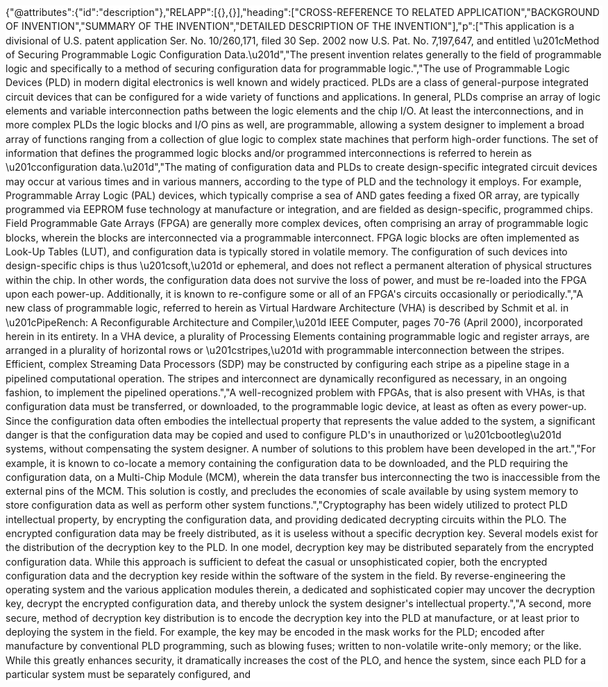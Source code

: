 {"@attributes":{"id":"description"},"RELAPP":[{},{}],"heading":["CROSS-REFERENCE TO RELATED APPLICATION","BACKGROUND OF INVENTION","SUMMARY OF THE INVENTION","DETAILED DESCRIPTION OF THE INVENTION"],"p":["This application is a divisional of U.S. patent application Ser. No. 10\/260,171, filed 30 Sep. 2002 now U.S. Pat. No. 7,197,647, and entitled \u201cMethod of Securing Programmable Logic Configuration Data.\u201d","The present invention relates generally to the field of programmable logic and specifically to a method of securing configuration data for programmable logic.","The use of Programmable Logic Devices (PLD) in modern digital electronics is well known and widely practiced. PLDs are a class of general-purpose integrated circuit devices that can be configured for a wide variety of functions and applications. In general, PLDs comprise an array of logic elements and variable interconnection paths between the logic elements and the chip I\/O. At least the interconnections, and in more complex PLDs the logic blocks and I\/O pins as well, are programmable, allowing a system designer to implement a broad array of functions ranging from a collection of glue logic to complex state machines that perform high-order functions. The set of information that defines the programmed logic blocks and\/or programmed interconnections is referred to herein as \u201cconfiguration data.\u201d","The mating of configuration data and PLDs to create design-specific integrated circuit devices may occur at various times and in various manners, according to the type of PLD and the technology it employs. For example, Programmable Array Logic (PAL) devices, which typically comprise a sea of AND gates feeding a fixed OR array, are typically programmed via EEPROM fuse technology at manufacture or integration, and are fielded as design-specific, programmed chips. Field Programmable Gate Arrays (FPGA) are generally more complex devices, often comprising an array of programmable logic blocks, wherein the blocks are interconnected via a programmable interconnect. FPGA logic blocks are often implemented as Look-Up Tables (LUT), and configuration data is typically stored in volatile memory. The configuration of such devices into design-specific chips is thus \u201csoft,\u201d or ephemeral, and does not reflect a permanent alteration of physical structures within the chip. In other words, the configuration data does not survive the loss of power, and must be re-loaded into the FPGA upon each power-up. Additionally, it is known to re-configure some or all of an FPGA's circuits occasionally or periodically.","A new class of programmable logic, referred to herein as Virtual Hardware Architecture (VHA) is described by Schmit et al. in \u201cPipeRench: A Reconfigurable Architecture and Compiler,\u201d IEEE Computer, pages 70-76 (April 2000), incorporated herein in its entirety. In a VHA device, a plurality of Processing Elements containing programmable logic and register arrays, are arranged in a plurality of horizontal rows or \u201cstripes,\u201d with programmable interconnection between the stripes. Efficient, complex Streaming Data Processors (SDP) may be constructed by configuring each stripe as a pipeline stage in a pipelined computational operation. The stripes and interconnect are dynamically reconfigured as necessary, in an ongoing fashion, to implement the pipelined operations.","A well-recognized problem with FPGAs, that is also present with VHAs, is that configuration data must be transferred, or downloaded, to the programmable logic device, at least as often as every power-up. Since the configuration data often embodies the intellectual property that represents the value added to the system, a significant danger is that the configuration data may be copied and used to configure PLD's in unauthorized or \u201cbootleg\u201d systems, without compensating the system designer. A number of solutions to this problem have been developed in the art.","For example, it is known to co-locate a memory containing the configuration data to be downloaded, and the PLD requiring the configuration data, on a Multi-Chip Module (MCM), wherein the data transfer bus interconnecting the two is inaccessible from the external pins of the MCM. This solution is costly, and precludes the economies of scale available by using system memory to store configuration data as well as perform other system functions.","Cryptography has been widely utilized to protect PLD intellectual property, by encrypting the configuration data, and providing dedicated decrypting circuits within the PLO. The encrypted configuration data may be freely distributed, as it is useless without a specific decryption key. Several models exist for the distribution of the decryption key to the PLD. In one model, decryption key may be distributed separately from the encrypted configuration data. While this approach is sufficient to defeat the casual or unsophisticated copier, both the encrypted configuration data and the decryption key reside within the software of the system in the field. By reverse-engineering the operating system and the various application modules therein, a dedicated and sophisticated copier may uncover the decryption key, decrypt the encrypted configuration data, and thereby unlock the system designer's intellectual property.","A second, more secure, method of decryption key distribution is to encode the decryption key into the PLD at manufacture, or at least prior to deploying the system in the field. For example, the key may be encoded in the mask works for the PLD; encoded after manufacture by conventional PLD programming, such as blowing fuses; written to non-volatile write-only memory; or the like. While this greatly enhances security, it dramatically increases the cost of the PLO, and hence the system, since each PLD for a particular system must be separately configured, and